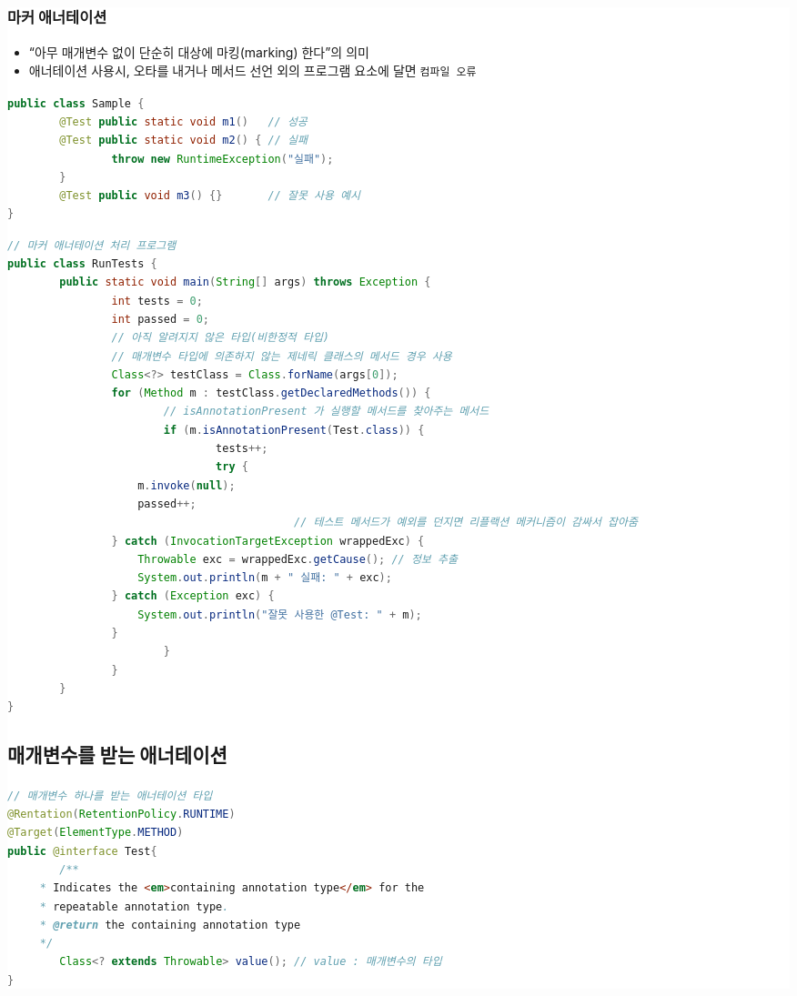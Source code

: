 ### 마커 애너테이션

- “아무 매개변수 없이 단순히 대상에 마킹(marking) 한다”의 의미
- 애너테이션 사용시, 오타를 내거나 메서드 선언 외의 프로그램 요소에 달면 `컴파일 오류`

```java
public class Sample {
		@Test public static void m1()   // 성공
		@Test public static void m2() { // 실패
				throw new RuntimeException("실패"); 
		}
		@Test public void m3() {}       // 잘못 사용 예시
}
```

```java
// 마커 애너테이션 처리 프로그램
public class RunTests {
		public static void main(String[] args) throws Exception {
				int tests = 0;
				int passed = 0;
				// 아직 알려지지 않은 타입(비한정적 타입)
				// 매개변수 타입에 의존하지 않는 제네릭 클래스의 메서드 경우 사용
				Class<?> testClass = Class.forName(args[0]);
				for (Method m : testClass.getDeclaredMethods()) {
						// isAnnotationPresent 가 실행할 메서드를 찾아주는 메서드
						if (m.isAnnotationPresent(Test.class)) {
								tests++;
								try {
                    m.invoke(null);
                    passed++;
											// 테스트 메서드가 예외를 던지면 리플랙션 메커니즘이 감싸서 잡아줌
                } catch (InvocationTargetException wrappedExc) {
                    Throwable exc = wrappedExc.getCause(); // 정보 추출
                    System.out.println(m + " 실패: " + exc);
                } catch (Exception exc) {
                    System.out.println("잘못 사용한 @Test: " + m);
                }
						}
				}
		}
}
```

## 매개변수를 받는 애너테이션

```java
// 매개변수 하나를 받는 애너테이션 타입
@Rentation(RetentionPolicy.RUNTIME)
@Target(ElementType.METHOD)
public @interface Test{
		/**
     * Indicates the <em>containing annotation type</em> for the
     * repeatable annotation type.
     * @return the containing annotation type
     */
		Class<? extends Throwable> value(); // value : 매개변수의 타입
}
```
